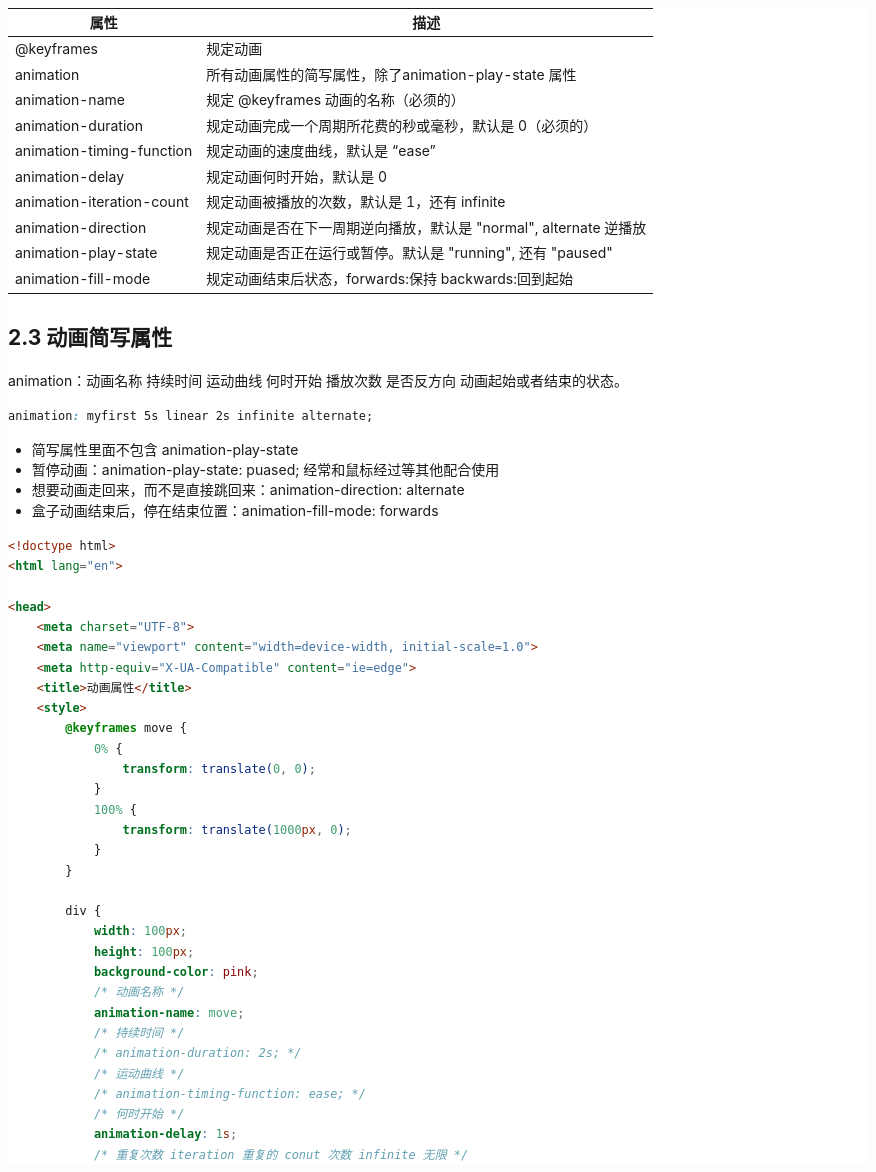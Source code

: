 
| **属性**                  | **描述**                                                     |
| ------------------------- | ------------------------------------------------------------ |
| @keyframes                | 规定动画                                                     |
| animation                 | 所有动画属性的简写属性，除了animation-play-state 属性        |
| animation-name            | 规定 @keyframes 动画的名称（必须的）                         |
| animation-duration        | 规定动画完成一个周期所花费的秒或毫秒，默认是 0（必须的）     |
| animation-timing-function | 规定动画的速度曲线，默认是 “ease”                            |
| animation-delay           | 规定动画何时开始，默认是 0                                   |
| animation-iteration-count | 规定动画被播放的次数，默认是 1，还有 infinite                |
| animation-direction       | 规定动画是否在下一周期逆向播放，默认是 "normal", alternate 逆播放 |
| animation-play-state      | 规定动画是否正在运行或暂停。默认是 "running", 还有 "paused"  |
| animation-fill-mode       | 规定动画结束后状态，forwards:保持   backwards:回到起始       |

## 2.3 动画简写属性

animation：动画名称 持续时间 运动曲线 何时开始 播放次数 是否反方向 动画起始或者结束的状态。

```css
animation: myfirst 5s linear 2s infinite alternate;
```

- 简写属性里面不包含 animation-play-state
- 暂停动画：animation-play-state: puased; 经常和鼠标经过等其他配合使用
- 想要动画走回来，而不是直接跳回来：animation-direction: alternate
- 盒子动画结束后，停在结束位置：animation-fill-mode: forwards 

```html
<!doctype html>
<html lang="en">

<head>
    <meta charset="UTF-8">
    <meta name="viewport" content="width=device-width, initial-scale=1.0">
    <meta http-equiv="X-UA-Compatible" content="ie=edge">
    <title>动画属性</title>
    <style>
        @keyframes move {
            0% {
                transform: translate(0, 0);
            }
            100% {
                transform: translate(1000px, 0);
            }
        }

        div {
            width: 100px;
            height: 100px;
            background-color: pink;
            /* 动画名称 */
            animation-name: move;
            /* 持续时间 */
            /* animation-duration: 2s; */
            /* 运动曲线 */
            /* animation-timing-function: ease; */
            /* 何时开始 */
            animation-delay: 1s;
            /* 重复次数 iteration 重复的 conut 次数 infinite 无限 */
```